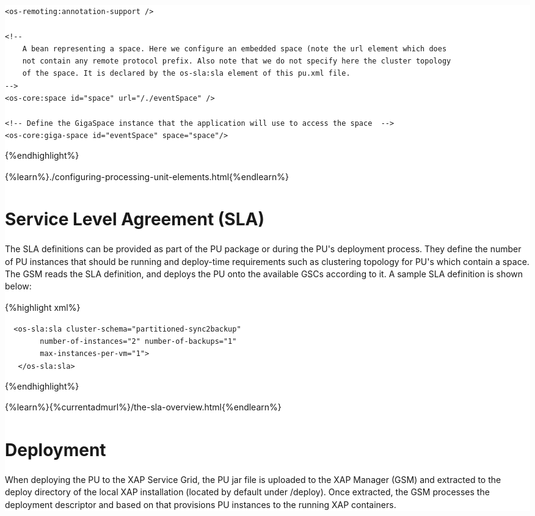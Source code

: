     <os-remoting:annotation-support />

    <!--
        A bean representing a space. Here we configure an embedded space (note the url element which does
        not contain any remote protocol prefix. Also note that we do not specify here the cluster topology
        of the space. It is declared by the os-sla:sla element of this pu.xml file.
    -->
    <os-core:space id="space" url="/./eventSpace" />

    <!-- Define the GigaSpace instance that the application will use to access the space  -->
    <os-core:giga-space id="eventSpace" space="space"/>

</beans>
{%endhighlight%}

{%learn%}./configuring-processing-unit-elements.html{%endlearn%}




# Service Level Agreement (SLA)
The SLA definitions can be provided as part of the PU package or during the PU's deployment process. They define the number of PU instances that should be running and deploy-time requirements such as clustering topology for PU's which contain a space. The GSM reads the SLA definition, and deploys the PU onto the available GSCs according to it.
A sample SLA definition is shown below:

{%highlight xml%}
<beans xmlns="http://www.springframework.org/schema/beans"
       xmlns:xsi="http://www.w3.org/2001/XMLSchema-instance"
       xmlns:os-sla="http://www.openspaces.org/schema/sla"
       xsi:schemaLocation="http://www.springframework.org/schema/beans
	   http://www.springframework.org/schema/beans/spring-beans-3.0.xsd
       http://www.openspaces.org/schema/sla http://www.openspaces.org/schema/{% currentversion %}/sla/openspaces-sla.xsd">

      <os-sla:sla cluster-schema="partitioned-sync2backup"
            number-of-instances="2" number-of-backups="1"
            max-instances-per-vm="1">
       </os-sla:sla>
</beans>
{%endhighlight%}

{%learn%}{%currentadmurl%}/the-sla-overview.html{%endlearn%}





# Deployment
When deploying the PU to the XAP Service Grid, the PU jar file is uploaded to the XAP Manager (GSM) and extracted to the deploy directory of the local XAP installation (located by default under <XAP Root>/deploy).
Once extracted, the GSM processes the deployment descriptor and based on that provisions PU instances to the running XAP containers.

